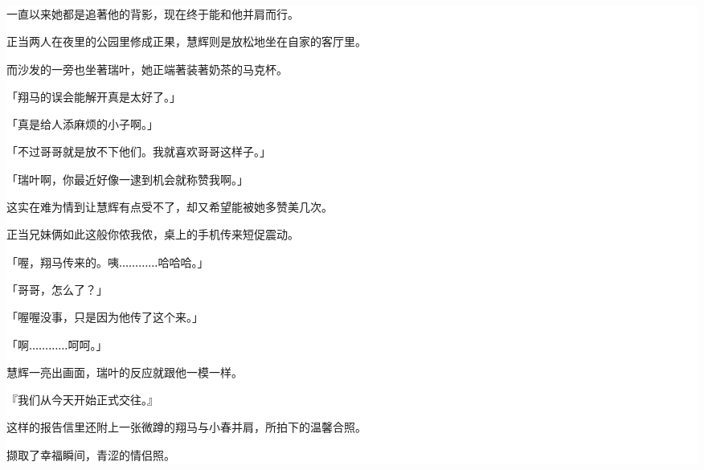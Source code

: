 一直以来她都是追著他的背影，现在终于能和他并肩而行。

正当两人在夜里的公园里修成正果，慧辉则是放松地坐在自家的客厅里。

而沙发的一旁也坐著瑞叶，她正端著装著奶茶的马克杯。

「翔马的误会能解开真是太好了。」

「真是给人添麻烦的小子啊。」

「不过哥哥就是放不下他们。我就喜欢哥哥这样子。」

「瑞叶啊，你最近好像一逮到机会就称赞我啊。」

这实在难为情到让慧辉有点受不了，却又希望能被她多赞美几次。

正当兄妹俩如此这般你侬我侬，桌上的手机传来短促震动。

「喔，翔马传来的。咦…………哈哈哈。」

「哥哥，怎么了？」

「喔喔没事，只是因为他传了这个来。」

「啊…………呵呵。」

慧辉一亮出画面，瑞叶的反应就跟他一模一样。

『我们从今天开始正式交往。』

这样的报告信里还附上一张微蹲的翔马与小春并肩，所拍下的温馨合照。

撷取了幸福瞬间，青涩的情侣照。

